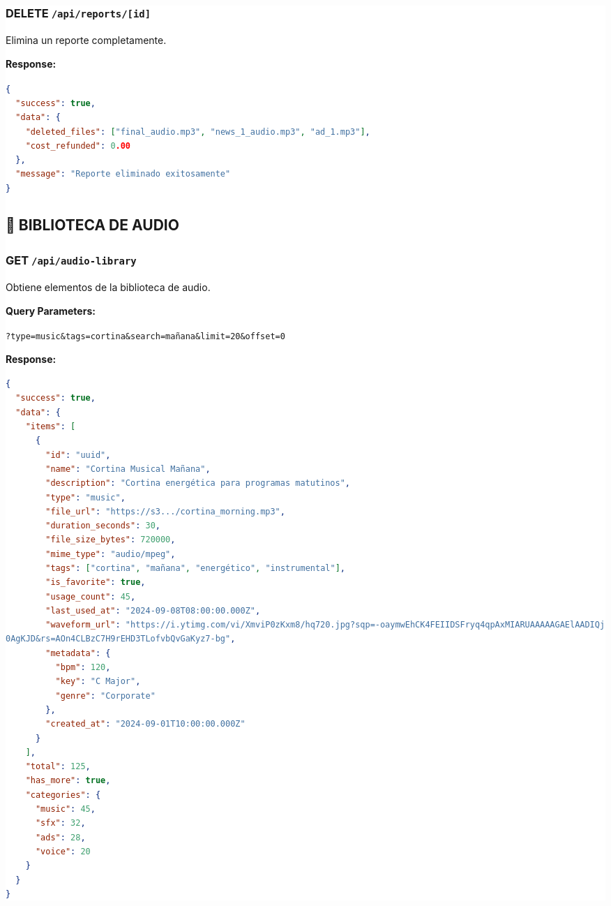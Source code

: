 ### **DELETE `/api/reports/[id]`**
Elimina un reporte completamente.

**Response:**
```json
{
  "success": true,
  "data": {
    "deleted_files": ["final_audio.mp3", "news_1_audio.mp3", "ad_1.mp3"],
    "cost_refunded": 0.00
  },
  "message": "Reporte eliminado exitosamente"
}
```

## 🎵 **BIBLIOTECA DE AUDIO**

### **GET `/api/audio-library`**
Obtiene elementos de la biblioteca de audio.

**Query Parameters:**
```
?type=music&tags=cortina&search=mañana&limit=20&offset=0
```

**Response:**
```json
{
  "success": true,
  "data": {
    "items": [
      {
        "id": "uuid",
        "name": "Cortina Musical Mañana",
        "description": "Cortina energética para programas matutinos",
        "type": "music",
        "file_url": "https://s3.../cortina_morning.mp3",
        "duration_seconds": 30,
        "file_size_bytes": 720000,
        "mime_type": "audio/mpeg",
        "tags": ["cortina", "mañana", "energético", "instrumental"],
        "is_favorite": true,
        "usage_count": 45,
        "last_used_at": "2024-09-08T08:00:00.000Z",
        "waveform_url": "https://i.ytimg.com/vi/XmviP0zKxm8/hq720.jpg?sqp=-oaymwEhCK4FEIIDSFryq4qpAxMIARUAAAAAGAElAADIQj0AgKJD&rs=AOn4CLBzC7H9rEHD3TLofvbQvGaKyz7-bg",
        "metadata": {
          "bpm": 120,
          "key": "C Major",
          "genre": "Corporate"
        },
        "created_at": "2024-09-01T10:00:00.000Z"
      }
    ],
    "total": 125,
    "has_more": true,
    "categories": {
      "music": 45,
      "sfx": 32,
      "ads": 28,
      "voice": 20
    }
  }
}
```